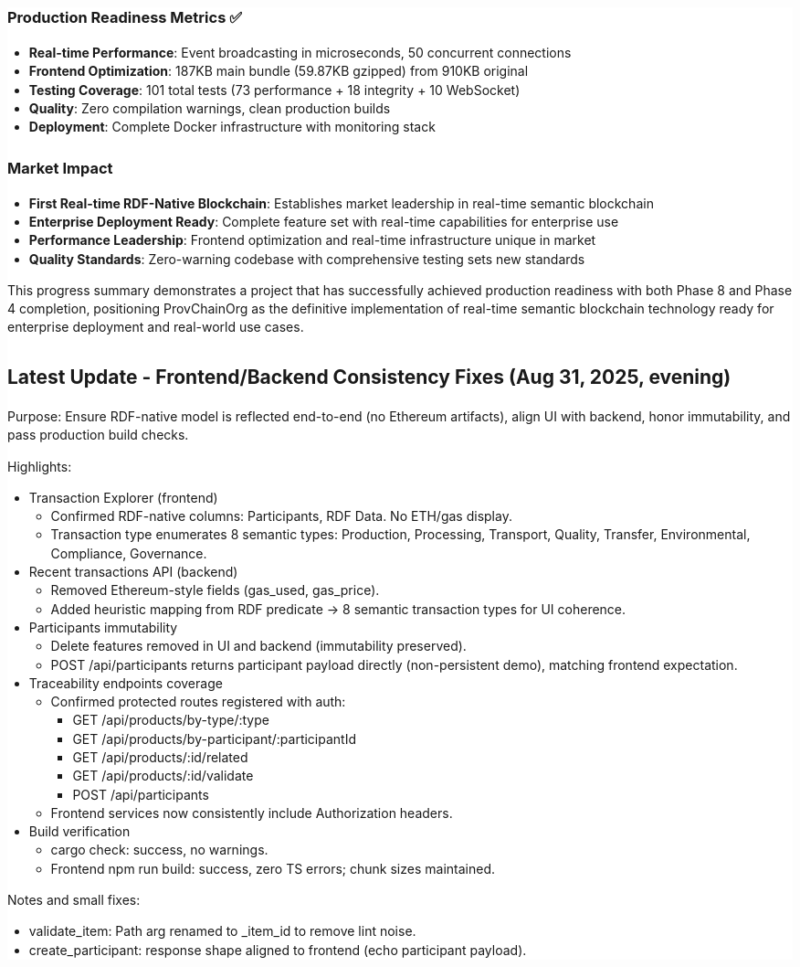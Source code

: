 ### Production Readiness Metrics ✅
- **Real-time Performance**: Event broadcasting in microseconds, 50 concurrent connections
- **Frontend Optimization**: 187KB main bundle (59.87KB gzipped) from 910KB original
- **Testing Coverage**: 101 total tests (73 performance + 18 integrity + 10 WebSocket)
- **Quality**: Zero compilation warnings, clean production builds
- **Deployment**: Complete Docker infrastructure with monitoring stack

### Market Impact
- **First Real-time RDF-Native Blockchain**: Establishes market leadership in real-time semantic blockchain
- **Enterprise Deployment Ready**: Complete feature set with real-time capabilities for enterprise use
- **Performance Leadership**: Frontend optimization and real-time infrastructure unique in market
- **Quality Standards**: Zero-warning codebase with comprehensive testing sets new standards

This progress summary demonstrates a project that has successfully achieved production readiness with both Phase 8 and Phase 4 completion, positioning ProvChainOrg as the definitive implementation of real-time semantic blockchain technology ready for enterprise deployment and real-world use cases.

## Latest Update - Frontend/Backend Consistency Fixes (Aug 31, 2025, evening)
Purpose: Ensure RDF-native model is reflected end-to-end (no Ethereum artifacts), align UI with backend, honor immutability, and pass production build checks.

Highlights:
- Transaction Explorer (frontend)
  - Confirmed RDF-native columns: Participants, RDF Data. No ETH/gas display.
  - Transaction type enumerates 8 semantic types: Production, Processing, Transport, Quality, Transfer, Environmental, Compliance, Governance.
- Recent transactions API (backend)
  - Removed Ethereum-style fields (gas_used, gas_price).
  - Added heuristic mapping from RDF predicate -> 8 semantic transaction types for UI coherence.
- Participants immutability
  - Delete features removed in UI and backend (immutability preserved).
  - POST /api/participants returns participant payload directly (non-persistent demo), matching frontend expectation.
- Traceability endpoints coverage
  - Confirmed protected routes registered with auth:
    - GET /api/products/by-type/:type
    - GET /api/products/by-participant/:participantId
    - GET /api/products/:id/related
    - GET /api/products/:id/validate
    - POST /api/participants
  - Frontend services now consistently include Authorization headers.
- Build verification
  - cargo check: success, no warnings.
  - Frontend npm run build: success, zero TS errors; chunk sizes maintained.

Notes and small fixes:
- validate_item: Path arg renamed to _item_id to remove lint noise.
- create_participant: response shape aligned to frontend (echo participant payload).

